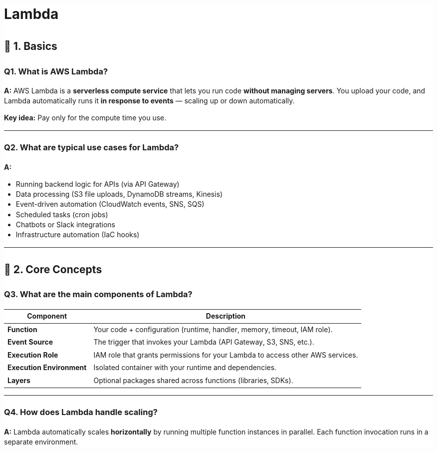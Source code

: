 # Lambda

## 🔹 1. Basics

### **Q1. What is AWS Lambda?**

**A:**
AWS Lambda is a **serverless compute service** that lets you run code **without managing servers**.
You upload your code, and Lambda automatically runs it **in response to events** — scaling up or down automatically.

**Key idea:** Pay only for the compute time you use.

---

### **Q2. What are typical use cases for Lambda?**

**A:**

* Running backend logic for APIs (via API Gateway)
* Data processing (S3 file uploads, DynamoDB streams, Kinesis)
* Event-driven automation (CloudWatch events, SNS, SQS)
* Scheduled tasks (cron jobs)
* Chatbots or Slack integrations
* Infrastructure automation (IaC hooks)

---

## 🔹 2. Core Concepts

### **Q3. What are the main components of Lambda?**

| Component                 | Description                                                                    |
| ------------------------- | ------------------------------------------------------------------------------ |
| **Function**              | Your code + configuration (runtime, handler, memory, timeout, IAM role).       |
| **Event Source**          | The trigger that invokes your Lambda (API Gateway, S3, SNS, etc.).             |
| **Execution Role**        | IAM role that grants permissions for your Lambda to access other AWS services. |
| **Execution Environment** | Isolated container with your runtime and dependencies.                         |
| **Layers**                | Optional packages shared across functions (libraries, SDKs).                   |

---

### **Q4. How does Lambda handle scaling?**

**A:**
Lambda automatically scales **horizontally** by running multiple function instances in parallel.
Each function invocation runs in a separate environment.
